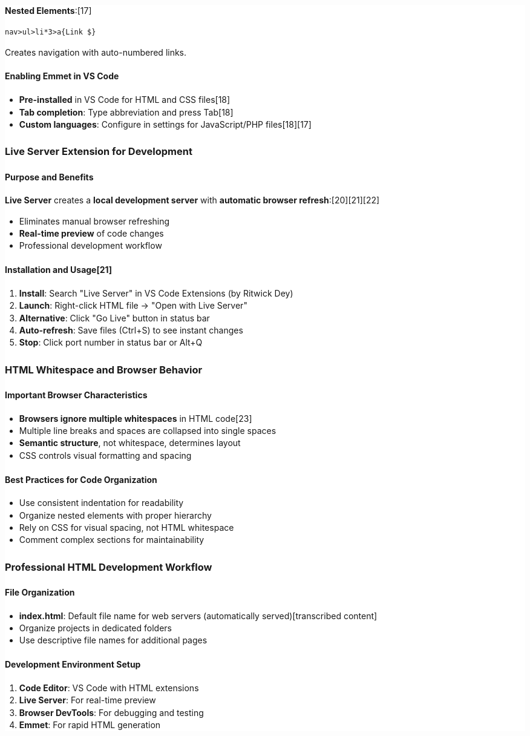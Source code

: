 **Nested Elements**:[17]
```
nav>ul>li*3>a{Link $}
```
Creates navigation with auto-numbered links.

#### Enabling Emmet in VS Code
- **Pre-installed** in VS Code for HTML and CSS files[18]
- **Tab completion**: Type abbreviation and press Tab[18]
- **Custom languages**: Configure in settings for JavaScript/PHP files[18][17]

### Live Server Extension for Development

#### Purpose and Benefits
**Live Server** creates a **local development server** with **automatic browser refresh**:[20][21][22]
- Eliminates manual browser refreshing
- **Real-time preview** of code changes
- Professional development workflow

#### Installation and Usage[21]
1. **Install**: Search "Live Server" in VS Code Extensions (by Ritwick Dey)
2. **Launch**: Right-click HTML file → "Open with Live Server"
3. **Alternative**: Click "Go Live" button in status bar
4. **Auto-refresh**: Save files (Ctrl+S) to see instant changes
5. **Stop**: Click port number in status bar or Alt+Q

### HTML Whitespace and Browser Behavior

#### Important Browser Characteristics
- **Browsers ignore multiple whitespaces** in HTML code[23]
- Multiple line breaks and spaces are collapsed into single spaces
- **Semantic structure**, not whitespace, determines layout
- CSS controls visual formatting and spacing

#### Best Practices for Code Organization
- Use consistent indentation for readability
- Organize nested elements with proper hierarchy
- Rely on CSS for visual spacing, not HTML whitespace
- Comment complex sections for maintainability

### Professional HTML Development Workflow

#### File Organization
- **index.html**: Default file name for web servers (automatically served)[transcribed content]
- Organize projects in dedicated folders
- Use descriptive file names for additional pages

#### Development Environment Setup
1. **Code Editor**: VS Code with HTML extensions
2. **Live Server**: For real-time preview
3. **Browser DevTools**: For debugging and testing
4. **Emmet**: For rapid HTML generation
